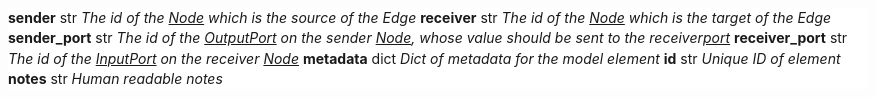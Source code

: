   <tr>
    <td><b>sender</b></td>
    <td>str</td>
    <td><i>The id of the <a href="#node">Node</a> which is the source of the Edge</i></td>
  </tr>

  <tr>
    <td><b>receiver</b></td>
    <td>str</td>
    <td><i>The id of the <a href="#node">Node</a> which is the target of the Edge</i></td>
  </tr>

  <tr>
    <td><b>sender_port</b></td>
    <td>str</td>
    <td><i>The id of the <a href="#outputport">OutputPort</a> on the sender <a href="#node">Node</a>, whose value should be sent to the receiver<a href="#port">port</a></i></td>
  </tr>

  <tr>
    <td><b>receiver_port</b></td>
    <td>str</td>
    <td><i>The id of the <a href="#inputport">InputPort</a> on the receiver <a href="#node">Node</a></i></td>
  </tr>

  <tr>
    <td><b>metadata</b></td>
    <td>dict</td>
    <td><i>Dict of metadata for the model element</i></td>
  </tr>

  <tr>
    <td><b>id</b></td>
    <td>str</td>
    <td><i>Unique ID of element</i></td>
  </tr>

  <tr>
    <td><b>notes</b></td>
    <td>str</td>
    <td><i>Human readable notes</i></td>
  </tr>

</table>
